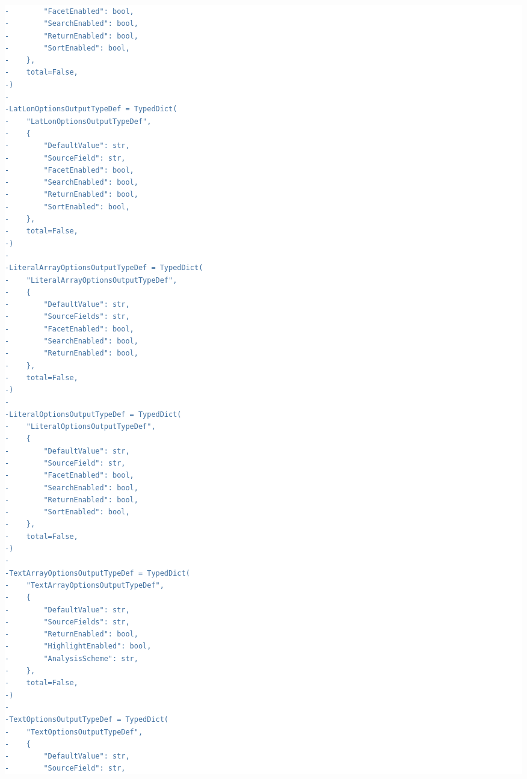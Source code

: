 ```diff
-        "FacetEnabled": bool,
-        "SearchEnabled": bool,
-        "ReturnEnabled": bool,
-        "SortEnabled": bool,
-    },
-    total=False,
-)
-
-LatLonOptionsOutputTypeDef = TypedDict(
-    "LatLonOptionsOutputTypeDef",
-    {
-        "DefaultValue": str,
-        "SourceField": str,
-        "FacetEnabled": bool,
-        "SearchEnabled": bool,
-        "ReturnEnabled": bool,
-        "SortEnabled": bool,
-    },
-    total=False,
-)
-
-LiteralArrayOptionsOutputTypeDef = TypedDict(
-    "LiteralArrayOptionsOutputTypeDef",
-    {
-        "DefaultValue": str,
-        "SourceFields": str,
-        "FacetEnabled": bool,
-        "SearchEnabled": bool,
-        "ReturnEnabled": bool,
-    },
-    total=False,
-)
-
-LiteralOptionsOutputTypeDef = TypedDict(
-    "LiteralOptionsOutputTypeDef",
-    {
-        "DefaultValue": str,
-        "SourceField": str,
-        "FacetEnabled": bool,
-        "SearchEnabled": bool,
-        "ReturnEnabled": bool,
-        "SortEnabled": bool,
-    },
-    total=False,
-)
-
-TextArrayOptionsOutputTypeDef = TypedDict(
-    "TextArrayOptionsOutputTypeDef",
-    {
-        "DefaultValue": str,
-        "SourceFields": str,
-        "ReturnEnabled": bool,
-        "HighlightEnabled": bool,
-        "AnalysisScheme": str,
-    },
-    total=False,
-)
-
-TextOptionsOutputTypeDef = TypedDict(
-    "TextOptionsOutputTypeDef",
-    {
-        "DefaultValue": str,
-        "SourceField": str,
```